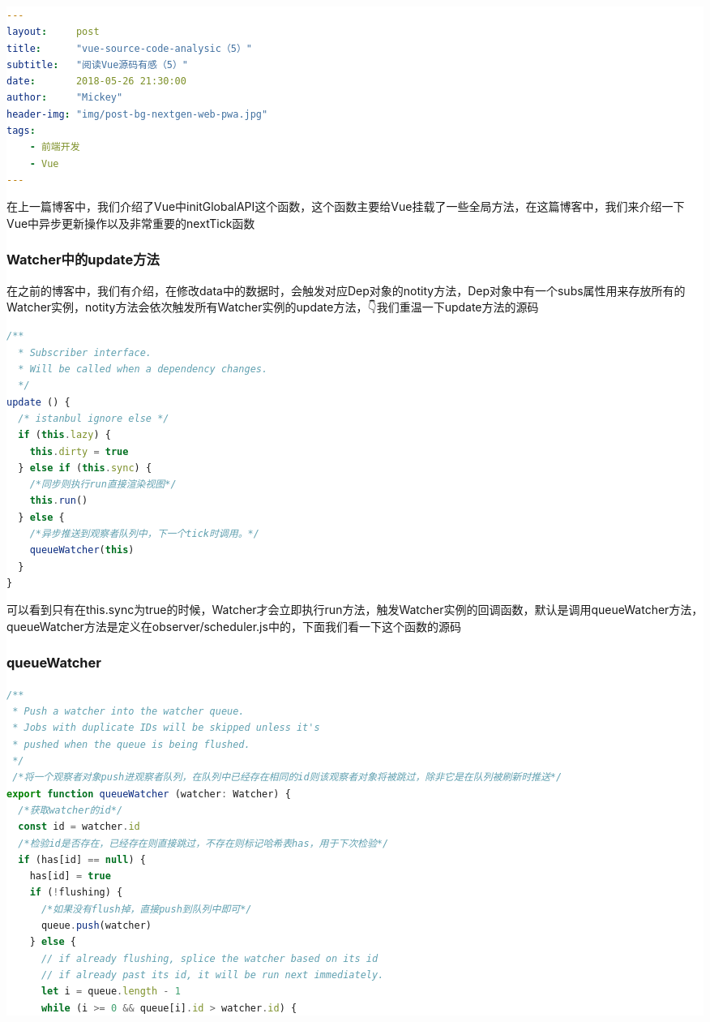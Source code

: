 ```yaml
---
layout:     post
title:      "vue-source-code-analysic（5）"
subtitle:   "阅读Vue源码有感（5）"
date:       2018-05-26 21:30:00
author:     "Mickey"
header-img: "img/post-bg-nextgen-web-pwa.jpg"
tags:
    - 前端开发
    - Vue
---
```


在上一篇博客中，我们介绍了Vue中initGlobalAPI这个函数，这个函数主要给Vue挂载了一些全局方法，在这篇博客中，我们来介绍一下Vue中异步更新操作以及非常重要的nextTick函数

### Watcher中的update方法

在之前的博客中，我们有介绍，在修改data中的数据时，会触发对应Dep对象的notity方法，Dep对象中有一个subs属性用来存放所有的Watcher实例，notity方法会依次触发所有Watcher实例的update方法，👇我们重温一下update方法的源码

```js
/**
  * Subscriber interface.
  * Will be called when a dependency changes.
  */
update () {
  /* istanbul ignore else */
  if (this.lazy) {
    this.dirty = true
  } else if (this.sync) {
    /*同步则执行run直接渲染视图*/
    this.run()
  } else {
    /*异步推送到观察者队列中，下一个tick时调用。*/
    queueWatcher(this)
  }
}
```

可以看到只有在this.sync为true的时候，Watcher才会立即执行run方法，触发Watcher实例的回调函数，默认是调用queueWatcher方法，queueWatcher方法是定义在observer/scheduler.js中的，下面我们看一下这个函数的源码

### queueWatcher

```js
/**
 * Push a watcher into the watcher queue.
 * Jobs with duplicate IDs will be skipped unless it's
 * pushed when the queue is being flushed.
 */
 /*将一个观察者对象push进观察者队列，在队列中已经存在相同的id则该观察者对象将被跳过，除非它是在队列被刷新时推送*/
export function queueWatcher (watcher: Watcher) {
  /*获取watcher的id*/
  const id = watcher.id
  /*检验id是否存在，已经存在则直接跳过，不存在则标记哈希表has，用于下次检验*/
  if (has[id] == null) {
    has[id] = true
    if (!flushing) {
      /*如果没有flush掉，直接push到队列中即可*/
      queue.push(watcher)
    } else {
      // if already flushing, splice the watcher based on its id
      // if already past its id, it will be run next immediately.
      let i = queue.length - 1
      while (i >= 0 && queue[i].id > watcher.id) {
```